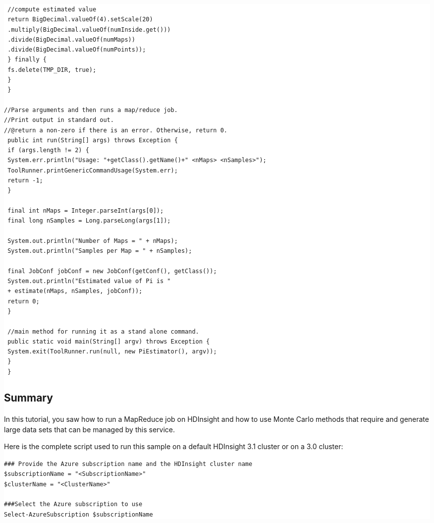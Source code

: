 	 //compute estimated value
	 return BigDecimal.valueOf(4).setScale(20)
	 .multiply(BigDecimal.valueOf(numInside.get()))
	 .divide(BigDecimal.valueOf(numMaps))
	 .divide(BigDecimal.valueOf(numPoints));
	 } finally {
	 fs.delete(TMP_DIR, true);
	 }
	 }

	//Parse arguments and then runs a map/reduce job.
	//Print output in standard out.
	//@return a non-zero if there is an error. Otherwise, return 0.
	 public int run(String[] args) throws Exception {
	 if (args.length != 2) {
	 System.err.println("Usage: "+getClass().getName()+" <nMaps> <nSamples>");
	 ToolRunner.printGenericCommandUsage(System.err);
	 return -1;
	 }

	 final int nMaps = Integer.parseInt(args[0]);
	 final long nSamples = Long.parseLong(args[1]);

	 System.out.println("Number of Maps = " + nMaps);
	 System.out.println("Samples per Map = " + nSamples);

	 final JobConf jobConf = new JobConf(getConf(), getClass());
	 System.out.println("Estimated value of Pi is "
	 + estimate(nMaps, nSamples, jobConf));
	 return 0;
	 }

	 //main method for running it as a stand alone command.
	 public static void main(String[] argv) throws Exception {
	 System.exit(ToolRunner.run(null, new PiEstimator(), argv));
	 }
	 }

## <a id="summary"></a>Summary

In this tutorial, you saw how to run a MapReduce job on HDInsight and how to use Monte Carlo methods that require and generate large data sets that can be managed by this service.

Here is the complete script used to run this sample on a default HDInsight 3.1 cluster or on a 3.0 cluster:

	### Provide the Azure subscription name and the HDInsight cluster name
	$subscriptionName = "<SubscriptionName>"
	$clusterName = "<ClusterName>"  

	###Select the Azure subscription to use
	Select-AzureSubscription $subscriptionName


[hdinsight-sdk-documentation]: http://msdn.microsoft.com/zh-cn/library/dn479185.aspx
[powershell-install-configure]: /documentation/articles/powershell-install-configure
[hdinsight-get-started]: /documentation/articles/hdinsight-hadoop-tutorial-get-started-windows-v1
[hdinsight-samples]: /documentation/articles/hdinsight-run-samples
[hdinsight-sample-10gb-graysort]: /documentation/articles/hdinsight-sample-10gb-graysort
[hdinsight-sample-csharp-streaming]: /documentation/articles/hdinsight-sample-csharp-streaming
[hdinsight-sample-pi-estimator]: /documentation/articles/hdinsight-sample-pi-estimator
[hdinsight-sample-wordcount]: /documentation/articles/hdinsight-sample-wordcount
[hdinsight-use-hive]: /documentation/articles/hdinsight-use-hive
[hdinsight-use-pig]: /documentation/articles/hdinsight-use-pig
[hdinsight-sample-cs-streaming]: /documentation/articles/hdinsight-sample-csharp-streaming